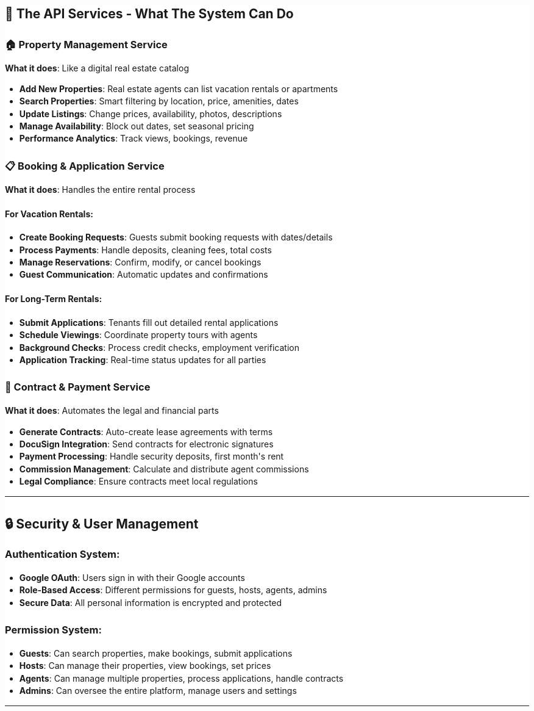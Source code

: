 ## 🚀 **The API Services - What The System Can Do**

### **🏠 Property Management Service**
**What it does**: Like a digital real estate catalog

- **Add New Properties**: Real estate agents can list vacation rentals or apartments
- **Search Properties**: Smart filtering by location, price, amenities, dates
- **Update Listings**: Change prices, availability, photos, descriptions
- **Manage Availability**: Block out dates, set seasonal pricing
- **Performance Analytics**: Track views, bookings, revenue

### **📋 Booking & Application Service**
**What it does**: Handles the entire rental process

#### For Vacation Rentals:
- **Create Booking Requests**: Guests submit booking requests with dates/details
- **Process Payments**: Handle deposits, cleaning fees, total costs
- **Manage Reservations**: Confirm, modify, or cancel bookings
- **Guest Communication**: Automatic updates and confirmations

#### For Long-Term Rentals:
- **Submit Applications**: Tenants fill out detailed rental applications
- **Schedule Viewings**: Coordinate property tours with agents
- **Background Checks**: Process credit checks, employment verification
- **Application Tracking**: Real-time status updates for all parties

### **📄 Contract & Payment Service**
**What it does**: Automates the legal and financial parts

- **Generate Contracts**: Auto-create lease agreements with terms
- **DocuSign Integration**: Send contracts for electronic signatures
- **Payment Processing**: Handle security deposits, first month's rent
- **Commission Management**: Calculate and distribute agent commissions
- **Legal Compliance**: Ensure contracts meet local regulations

---

## 🔒 **Security & User Management**

### **Authentication System:**
- **Google OAuth**: Users sign in with their Google accounts
- **Role-Based Access**: Different permissions for guests, hosts, agents, admins
- **Secure Data**: All personal information is encrypted and protected

### **Permission System:**
- **Guests**: Can search properties, make bookings, submit applications
- **Hosts**: Can manage their properties, view bookings, set prices
- **Agents**: Can manage multiple properties, process applications, handle contracts
- **Admins**: Can oversee the entire platform, manage users and settings

---